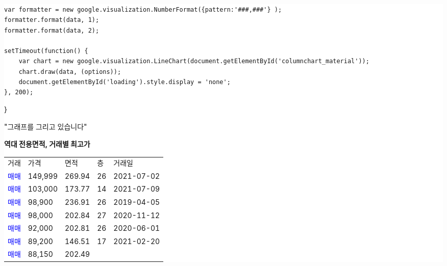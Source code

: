     var formatter = new google.visualization.NumberFormat({pattern:'###,###'} );
    formatter.format(data, 1);
    formatter.format(data, 2);
    
    setTimeout(function() {
        var chart = new google.visualization.LineChart(document.getElementById('columnchart_material'));
        chart.draw(data, (options));
        document.getElementById('loading').style.display = 'none';
    }, 200);
  }
</script>


<div id="loading" style="z-index:20; display: block; margin-left: 0px">"그래프를 그리고 있습니다"</div>
<div id="columnchart_material" style="width: 95%; margin-left: 0px; display: block"></div>

<b>역대 전용면적, 거래별 최고가</b>
<table class="sortable">
    <tr>
      <td>거래</td>
      <td>가격</td>
      <td>면적</td>
      <td>층</td>
      <td>거래일</td>
    </tr>
        <tr>
          <td><a style="color: blue">매매</a></td>
          <td>149,999</td>
          <td>269.94</td>
          <td>26</td>
          <td>2021-07-02</td>
        </tr>            <tr>
          <td><a style="color: blue">매매</a></td>
          <td>103,000</td>
          <td>173.77</td>
          <td>14</td>
          <td>2021-07-09</td>
        </tr>            <tr>
          <td><a style="color: blue">매매</a></td>
          <td>98,900</td>
          <td>236.91</td>
          <td>26</td>
          <td>2019-04-05</td>
        </tr>            <tr>
          <td><a style="color: blue">매매</a></td>
          <td>98,000</td>
          <td>202.84</td>
          <td>27</td>
          <td>2020-11-12</td>
        </tr>            <tr>
          <td><a style="color: blue">매매</a></td>
          <td>92,000</td>
          <td>202.81</td>
          <td>26</td>
          <td>2020-06-01</td>
        </tr>            <tr>
          <td><a style="color: blue">매매</a></td>
          <td>89,200</td>
          <td>146.51</td>
          <td>17</td>
          <td>2021-02-20</td>
        </tr>            <tr>
          <td><a style="color: blue">매매</a></td>
          <td>88,150</td>
          <td>202.49</td>